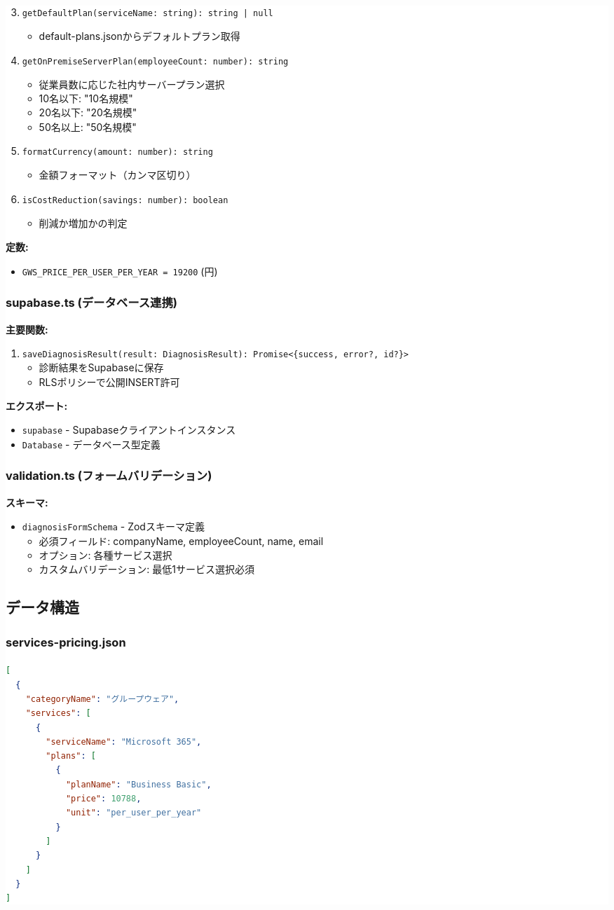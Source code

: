 3. `getDefaultPlan(serviceName: string): string | null`
   - default-plans.jsonからデフォルトプラン取得

4. `getOnPremiseServerPlan(employeeCount: number): string`
   - 従業員数に応じた社内サーバープラン選択
   - 10名以下: "10名規模"
   - 20名以下: "20名規模"
   - 50名以上: "50名規模"

5. `formatCurrency(amount: number): string`
   - 金額フォーマット（カンマ区切り）

6. `isCostReduction(savings: number): boolean`
   - 削減か増加かの判定

**定数:**
- `GWS_PRICE_PER_USER_PER_YEAR = 19200` (円)

### supabase.ts (データベース連携)

**主要関数:**

1. `saveDiagnosisResult(result: DiagnosisResult): Promise<{success, error?, id?}>`
   - 診断結果をSupabaseに保存
   - RLSポリシーで公開INSERT許可

**エクスポート:**
- `supabase` - Supabaseクライアントインスタンス
- `Database` - データベース型定義

### validation.ts (フォームバリデーション)

**スキーマ:**
- `diagnosisFormSchema` - Zodスキーマ定義
  - 必須フィールド: companyName, employeeCount, name, email
  - オプション: 各種サービス選択
  - カスタムバリデーション: 最低1サービス選択必須

## データ構造

### services-pricing.json

```json
[
  {
    "categoryName": "グループウェア",
    "services": [
      {
        "serviceName": "Microsoft 365",
        "plans": [
          {
            "planName": "Business Basic",
            "price": 10788,
            "unit": "per_user_per_year"
          }
        ]
      }
    ]
  }
]
```
